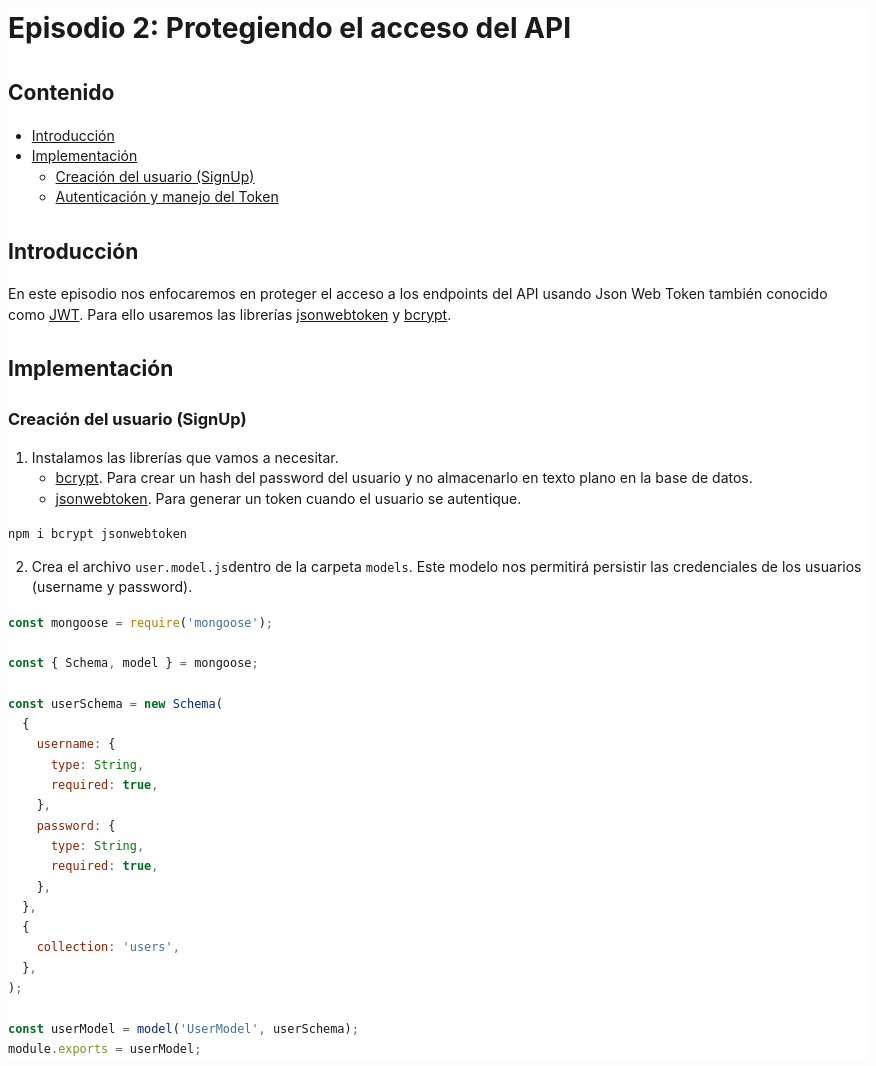 # Episodio 2: Protegiendo el acceso del API 

## Contenido 

- [Introducción](#introducción)
- [Implementación](#implementación)
  - [Creación del usuario (SignUp)](#creación-del-usuario-signup)
  - [Autenticación y manejo del Token](#autenticación-y-manejo-del-token)

## Introducción

En este episodio nos enfocaremos en proteger el acceso a los endpoints del API usando Json Web Token también conocido como [JWT](https://jwt.io/introduction). Para ello usaremos las librerías [jsonwebtoken](https://www.npmjs.com/package/jsonwebtoken) y [bcrypt](https://www.npmjs.com/package/bcrypt).

## Implementación

### Creación del usuario (SignUp)

1. Instalamos las librerías que vamos a necesitar. 
   - [bcrypt](https://www.npmjs.com/package/bcrypt). Para crear un hash del password del usuario y no almacenarlo en texto plano en la base de datos.
   - [jsonwebtoken](https://www.npmjs.com/package/jsonwebtoken). Para generar un token cuando el usuario se autentique.

```bash
npm i bcrypt jsonwebtoken
```

2. Crea el archivo `user.model.js`dentro de la carpeta `models`. Este modelo nos permitirá persistir las credenciales de los usuarios (username y password).

```javascript
const mongoose = require('mongoose');

const { Schema, model } = mongoose;

const userSchema = new Schema(
  {
    username: {
      type: String,
      required: true,
    },
    password: {
      type: String,
      required: true,
    },
  },
  {
    collection: 'users',
  },
);

const userModel = model('UserModel', userSchema);
module.exports = userModel;
```
